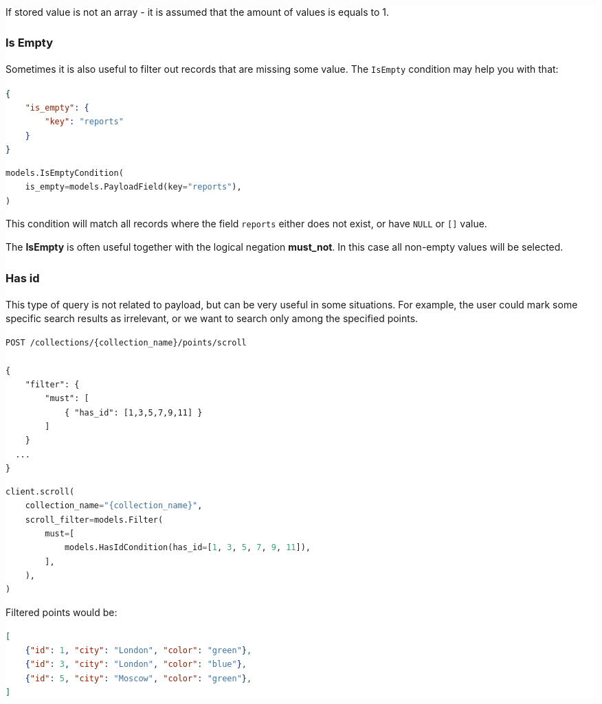If stored value is not an array - it is assumed that the amount of values is equals to 1.

### Is Empty

Sometimes it is also useful to filter out records that are missing some value.
The `IsEmpty` condition may help you with that:

```json
{
    "is_empty": {
        "key": "reports"
    }
}
```

```python
models.IsEmptyCondition(
    is_empty=models.PayloadField(key="reports"),
)
```

This condition will match all records where the field `reports` either does not exist, or have `NULL` or `[]` value.

<aside role="status">The <b>IsEmpty</b> is often useful together with the logical negation <b>must_not</b>. In this case all non-empty values will be selected.</aside>

### Has id

This type of query is not related to payload, but can be very useful in some situations.
For example, the user could mark some specific search results as irrelevant, or we want to search only among the specified points.

```http
POST /collections/{collection_name}/points/scroll

{
    "filter": {
        "must": [
            { "has_id": [1,3,5,7,9,11] }
        ]
    }
  ...
}
```

```python
client.scroll(
    collection_name="{collection_name}", 
    scroll_filter=models.Filter(
        must=[
            models.HasIdCondition(has_id=[1, 3, 5, 7, 9, 11]),
        ],
    ),
)
```

Filtered points would be:

```json
[
    {"id": 1, "city": "London", "color": "green"},
    {"id": 3, "city": "London", "color": "blue"},
    {"id": 5, "city": "Moscow", "color": "green"},
]
```
